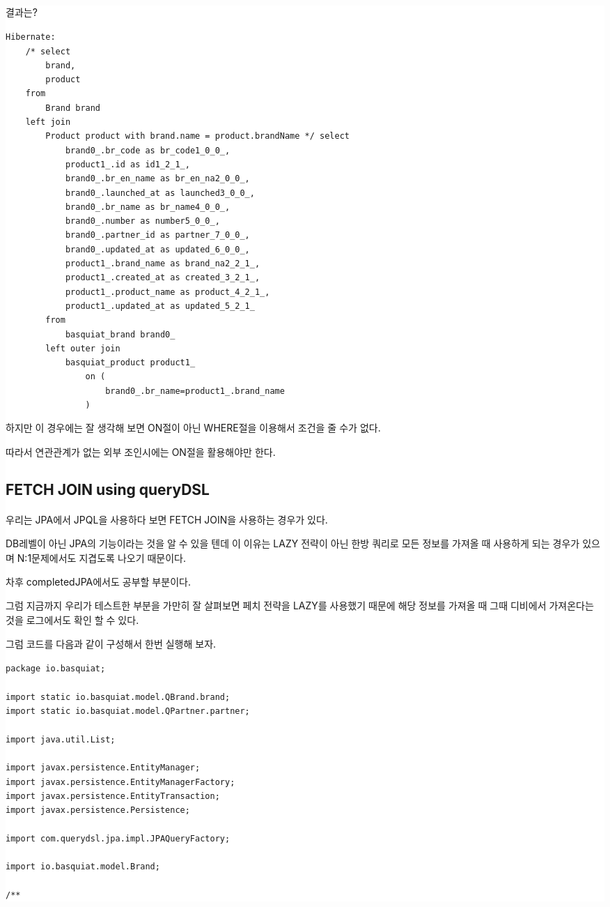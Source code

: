 결과는?

```
Hibernate: 
    /* select
        brand,
        product 
    from
        Brand brand   
    left join
        Product product with brand.name = product.brandName */ select
            brand0_.br_code as br_code1_0_0_,
            product1_.id as id1_2_1_,
            brand0_.br_en_name as br_en_na2_0_0_,
            brand0_.launched_at as launched3_0_0_,
            brand0_.br_name as br_name4_0_0_,
            brand0_.number as number5_0_0_,
            brand0_.partner_id as partner_7_0_0_,
            brand0_.updated_at as updated_6_0_0_,
            product1_.brand_name as brand_na2_2_1_,
            product1_.created_at as created_3_2_1_,
            product1_.product_name as product_4_2_1_,
            product1_.updated_at as updated_5_2_1_ 
        from
            basquiat_brand brand0_ 
        left outer join
            basquiat_product product1_ 
                on (
                    brand0_.br_name=product1_.brand_name
                )
```
하지만 이 경우에는 잘 생각해 보면 ON절이 아닌 WHERE절을 이용해서 조건을 줄 수가 없다.    

따라서 연관관계가 없는 외부 조인시에는 ON절을 활용해야만 한다.    

## FETCH JOIN using queryDSL     

우리는 JPA에서 JPQL을 사용하다 보면 FETCH JOIN을 사용하는 경우가 있다.     

DB레벨이 아닌 JPA의 기능이라는 것을 알 수 있을 텐데 이 이유는 LAZY 전략이 아닌 한방 쿼리로 모든 정보를 가져올 때 사용하게 되는 경우가 있으며 N:1문제에서도 지겹도록 나오기 때문이다.    

차후 completedJPA에서도 공부할 부분이다.    

그럼 지금까지 우리가 테스트한 부분을 가만히 잘 살펴보면 페치 전략을 LAZY를 사용했기 때문에 해당 정보를 가져올 때 그때 디비에서 가져온다는 것을 로그에서도 확인 할 수 있다.    

그럼 코드를 다음과 같이 구성해서 한번 실행해 보자.     

```
package io.basquiat;

import static io.basquiat.model.QBrand.brand;
import static io.basquiat.model.QPartner.partner;

import java.util.List;

import javax.persistence.EntityManager;
import javax.persistence.EntityManagerFactory;
import javax.persistence.EntityTransaction;
import javax.persistence.Persistence;

import com.querydsl.jpa.impl.JPAQueryFactory;

import io.basquiat.model.Brand;

/**
```